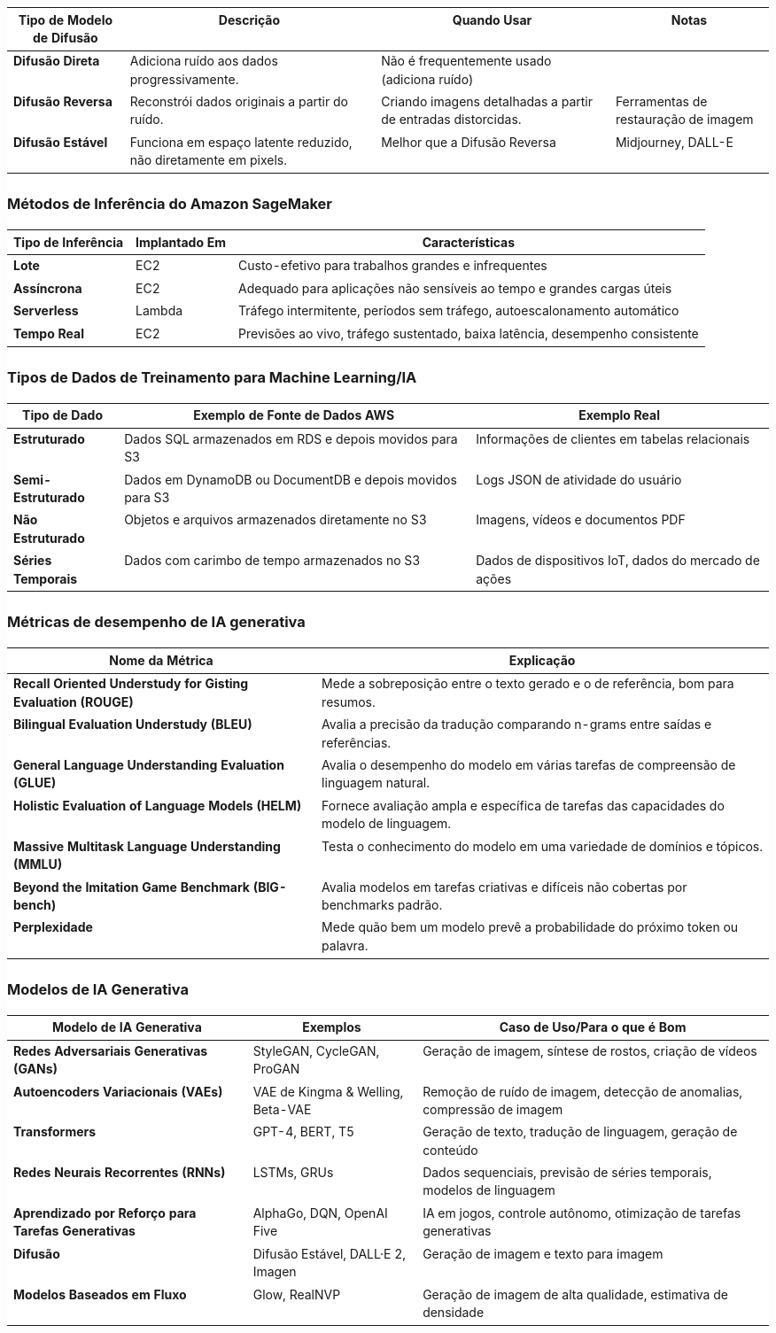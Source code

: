 | Tipo de Modelo de Difusão | Descrição                                          | Quando Usar                                  | Notas                 |
|----------------------|------------------------------------------------------|----------------------------------------------|--------------------------|
| **Difusão Direta**| Adiciona ruído aos dados progressivamente.                    | Não é frequentemente usado (adiciona ruído)    |   |
| **Difusão Reversa**| Reconstrói dados originais a partir do ruído.               | Criando imagens detalhadas a partir de entradas distorcidas. | Ferramentas de restauração de imagem |
| **Difusão Estável** | Funciona em espaço latente reduzido, não diretamente em pixels. | Melhor que a Difusão Reversa | Midjourney, DALL-E       |


### Métodos de Inferência do Amazon SageMaker

| Tipo de Inferência     | Implantado Em         | Características                                                         |
|--------------------|---------------------|-------------------------------------------------------------------------|
| **Lote**          | EC2                 | Custo-efetivo para trabalhos grandes e infrequentes                               |
| **Assíncrona**   | EC2                 | Adequado para aplicações não sensíveis ao tempo e grandes cargas úteis          |
| **Serverless**     | Lambda              | Tráfego intermitente, períodos sem tráfego, autoescalonamento automático|
| **Tempo Real**      | EC2                 | Previsões ao vivo, tráfego sustentado, baixa latência, desempenho consistente|


### Tipos de Dados de Treinamento para Machine Learning/IA

| Tipo de Dado       | Exemplo de Fonte de Dados AWS                | Exemplo Real                           |
|-----------------|----------------------------------------|------------------------------------------|
| **Estruturado**  | Dados SQL armazenados em RDS e depois movidos para S3| Informações de clientes em tabelas relacionais|
| **Semi-Estruturado** | Dados em DynamoDB ou DocumentDB e depois movidos para S3 | Logs JSON de atividade do usuário           |
| **Não Estruturado**| Objetos e arquivos armazenados diretamente no S3| Imagens, vídeos e documentos PDF        |
| **Séries Temporais** | Dados com carimbo de tempo armazenados no S3         | Dados de dispositivos IoT, dados do mercado de ações       |

### Métricas de desempenho de IA generativa
| Nome da Métrica                                         | Explicação                                                             |
|-----------------------------------------------------|-------------------------------------------------------------------------|
| **Recall Oriented Understudy for Gisting Evaluation (ROUGE)** | Mede a sobreposição entre o texto gerado e o de referência, bom para resumos. |
| **Bilingual Evaluation Understudy (BLEU)**           | Avalia a precisão da tradução comparando n-grams entre saídas e referências. |
| **General Language Understanding Evaluation (GLUE)** | Avalia o desempenho do modelo em várias tarefas de compreensão de linguagem natural. |
| **Holistic Evaluation of Language Models (HELM)**    | Fornece avaliação ampla e específica de tarefas das capacidades do modelo de linguagem.  |
| **Massive Multitask Language Understanding (MMLU)**  | Testa o conhecimento do modelo em uma variedade de domínios e tópicos.            |
| **Beyond the Imitation Game Benchmark (BIG-bench)**  | Avalia modelos em tarefas criativas e difíceis não cobertas por benchmarks padrão. |
| **Perplexidade**                                       | Mede quão bem um modelo prevê a probabilidade do próximo token ou palavra. |

### Modelos de IA Generativa

| Modelo de IA Generativa                            | Exemplos                               | Caso de Uso/Para o que é Bom                              |
|------------------------------------------------|----------------------------------------|----------------------------------------------------------|
| **Redes Adversariais Generativas (GANs)**     | StyleGAN, CycleGAN, ProGAN             | Geração de imagem, síntese de rostos, criação de vídeos          |
| **Autoencoders Variacionais (VAEs)**            | VAE de Kingma & Welling, Beta-VAE         | Remoção de ruído de imagem, detecção de anomalias, compressão de imagem     |
| **Transformers**                               | GPT-4, BERT, T5                        | Geração de texto, tradução de linguagem, geração de conteúdo |
| **Redes Neurais Recorrentes (RNNs)**           | LSTMs, GRUs                            | Dados sequenciais, previsão de séries temporais, modelos de linguagem |
| **Aprendizado por Reforço para Tarefas Generativas** | AlphaGo, DQN, OpenAI Five              | IA em jogos, controle autônomo, otimização de tarefas generativas  |
| **Difusão**                                  | Difusão Estável, DALL·E 2, Imagen     | Geração de imagem e texto para imagem                        |
| **Modelos Baseados em Fluxo**                          | Glow, RealNVP                          | Geração de imagem de alta qualidade, estimativa de densidade         |